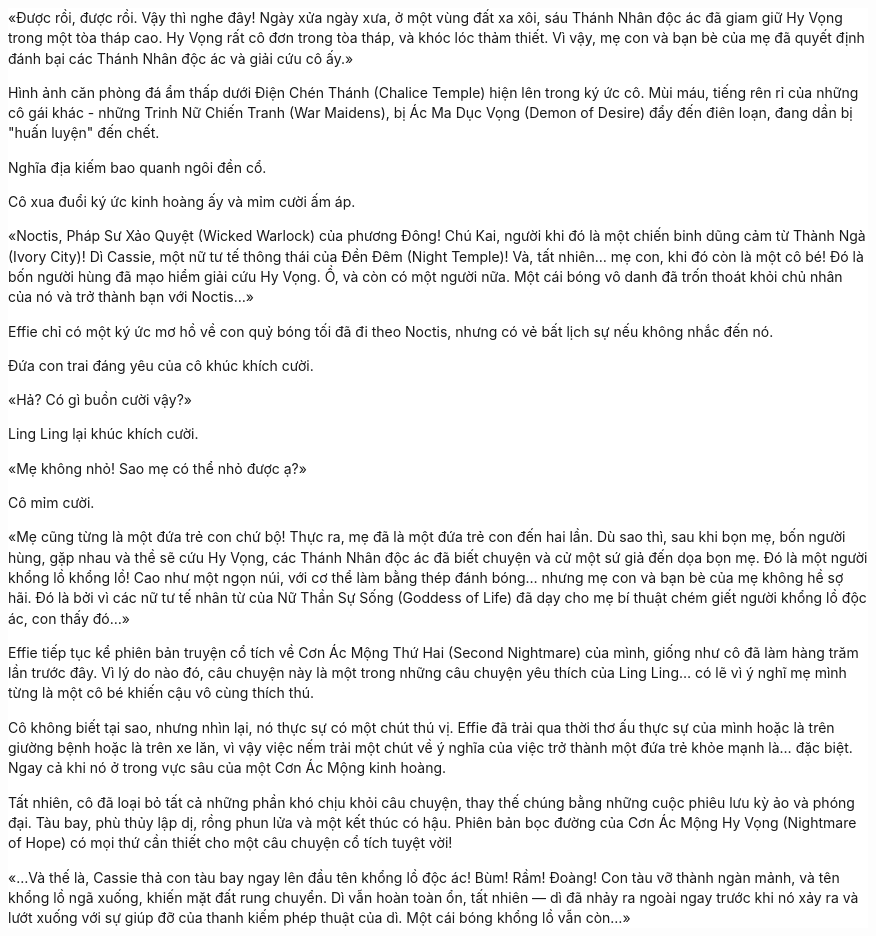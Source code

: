 «Được rồi, được rồi. Vậy thì nghe đây! Ngày xửa ngày xưa, ở một vùng đất xa xôi, sáu Thánh Nhân độc ác đã giam giữ Hy Vọng trong một tòa tháp cao. Hy Vọng rất cô đơn trong tòa tháp, và khóc lóc thảm thiết. Vì vậy, mẹ con và bạn bè của mẹ đã quyết định đánh bại các Thánh Nhân độc ác và giải cứu cô ấy.»

Hình ảnh căn phòng đá ẩm thấp dưới Điện Chén Thánh (Chalice Temple) hiện lên trong ký ức cô. Mùi máu, tiếng rên rỉ của những cô gái khác - những Trinh Nữ Chiến Tranh (War Maidens), bị Ác Ma Dục Vọng (Demon of Desire) đẩy đến điên loạn, đang dần bị "huấn luyện" đến chết.

Nghĩa địa kiếm bao quanh ngôi đền cổ.

Cô xua đuổi ký ức kinh hoàng ấy và mỉm cười ấm áp.

«Noctis, Pháp Sư Xảo Quyệt (Wicked Warlock) của phương Đông! Chú Kai, người khi đó là một chiến binh dũng cảm từ Thành Ngà (Ivory City)! Dì Cassie, một nữ tư tế thông thái của Đền Đêm (Night Temple)! Và, tất nhiên… mẹ con, khi đó còn là một cô bé! Đó là bốn người hùng đã mạo hiểm giải cứu Hy Vọng. Ồ, và còn có một người nữa. Một cái bóng vô danh đã trốn thoát khỏi chủ nhân của nó và trở thành bạn với Noctis…»

Effie chỉ có một ký ức mơ hồ về con quỷ bóng tối đã đi theo Noctis, nhưng có vẻ bất lịch sự nếu không nhắc đến nó.

Đứa con trai đáng yêu của cô khúc khích cười.

«Hả? Có gì buồn cười vậy?»

Ling Ling lại khúc khích cười.

«Mẹ không nhỏ! Sao mẹ có thể nhỏ được ạ?»

Cô mỉm cười.

«Mẹ cũng từng là một đứa trẻ con chứ bộ! Thực ra, mẹ đã là một đứa trẻ con đến hai lần. Dù sao thì, sau khi bọn mẹ, bốn người hùng, gặp nhau và thề sẽ cứu Hy Vọng, các Thánh Nhân độc ác đã biết chuyện và cử một sứ giả đến dọa bọn mẹ. Đó là một người khổng lồ khổng lồ! Cao như một ngọn núi, với cơ thể làm bằng thép đánh bóng… nhưng mẹ con và bạn bè của mẹ không hề sợ hãi. Đó là bởi vì các nữ tư tế nhân từ của Nữ Thần Sự Sống (Goddess of Life) đã dạy cho mẹ bí thuật chém giết người khổng lồ độc ác, con thấy đó…»

Effie tiếp tục kể phiên bản truyện cổ tích về Cơn Ác Mộng Thứ Hai (Second Nightmare) của mình, giống như cô đã làm hàng trăm lần trước đây. Vì lý do nào đó, câu chuyện này là một trong những câu chuyện yêu thích của Ling Ling… có lẽ vì ý nghĩ mẹ mình từng là một cô bé khiến cậu vô cùng thích thú.

Cô không biết tại sao, nhưng nhìn lại, nó thực sự có một chút thú vị. Effie đã trải qua thời thơ ấu thực sự của mình hoặc là trên giường bệnh hoặc là trên xe lăn, vì vậy việc nếm trải một chút về ý nghĩa của việc trở thành một đứa trẻ khỏe mạnh là… đặc biệt. Ngay cả khi nó ở trong vực sâu của một Cơn Ác Mộng kinh hoàng.

Tất nhiên, cô đã loại bỏ tất cả những phần khó chịu khỏi câu chuyện, thay thế chúng bằng những cuộc phiêu lưu kỳ ảo và phóng đại. Tàu bay, phù thủy lập dị, rồng phun lửa và một kết thúc có hậu. Phiên bản bọc đường của Cơn Ác Mộng Hy Vọng (Nightmare of Hope) có mọi thứ cần thiết cho một câu chuyện cổ tích tuyệt vời!

«…Và thế là, Cassie thả con tàu bay ngay lên đầu tên khổng lồ độc ác! Bùm! Rầm! Đoàng! Con tàu vỡ thành ngàn mảnh, và tên khổng lồ ngã xuống, khiến mặt đất rung chuyển. Dì vẫn hoàn toàn ổn, tất nhiên — dì đã nhảy ra ngoài ngay trước khi nó xảy ra và lướt xuống với sự giúp đỡ của thanh kiếm phép thuật của dì. Một cái bóng khổng lồ vẫn còn…»
